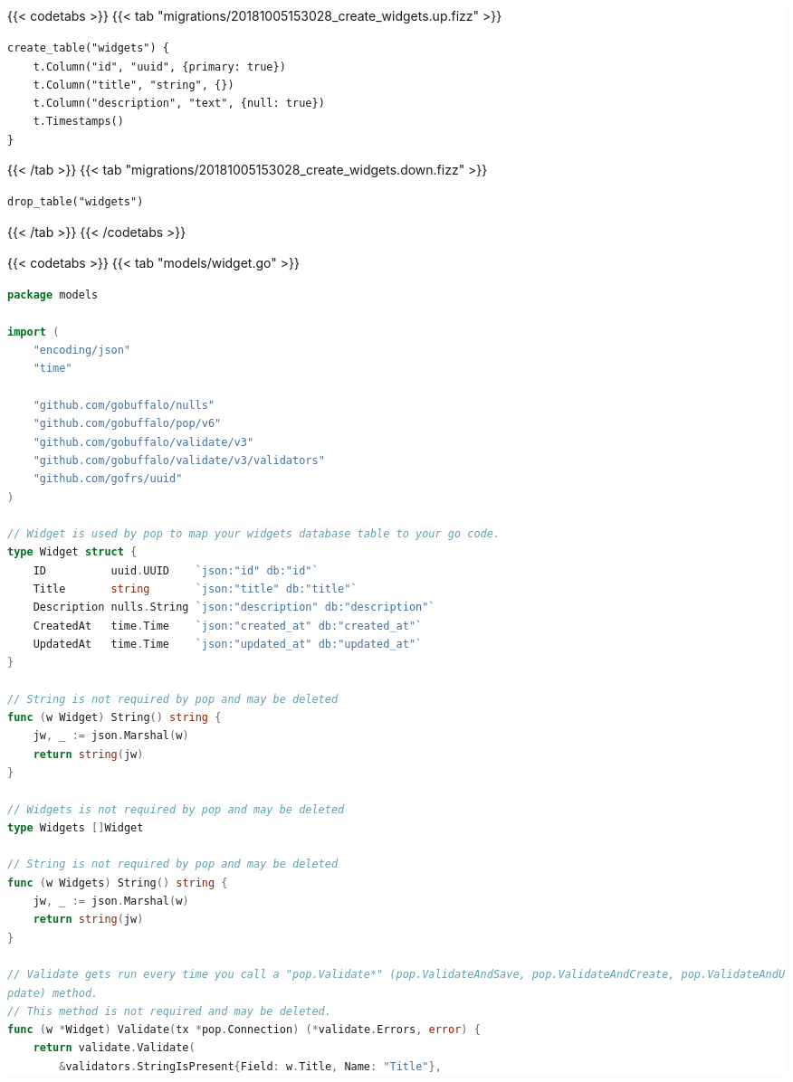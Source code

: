 {{< codetabs >}}
{{< tab "migrations/20181005153028_create_widgets.up.fizz" >}}
```erb
create_table("widgets") {
	t.Column("id", "uuid", {primary: true})
	t.Column("title", "string", {})
	t.Column("description", "text", {null: true})
	t.Timestamps()
}

```
{{< /tab >}}
{{< tab "migrations/20181005153028_create_widgets.down.fizz" >}}
```erb
drop_table("widgets")
```
{{< /tab >}}
{{< /codetabs >}}

{{< codetabs >}}
{{< tab "models/widget.go" >}}
```go
package models

import (
	"encoding/json"
	"time"

	"github.com/gobuffalo/nulls"
	"github.com/gobuffalo/pop/v6"
	"github.com/gobuffalo/validate/v3"
	"github.com/gobuffalo/validate/v3/validators"
	"github.com/gofrs/uuid"
)

// Widget is used by pop to map your widgets database table to your go code.
type Widget struct {
	ID          uuid.UUID    `json:"id" db:"id"`
	Title       string       `json:"title" db:"title"`
	Description nulls.String `json:"description" db:"description"`
	CreatedAt   time.Time    `json:"created_at" db:"created_at"`
	UpdatedAt   time.Time    `json:"updated_at" db:"updated_at"`
}

// String is not required by pop and may be deleted
func (w Widget) String() string {
	jw, _ := json.Marshal(w)
	return string(jw)
}

// Widgets is not required by pop and may be deleted
type Widgets []Widget

// String is not required by pop and may be deleted
func (w Widgets) String() string {
	jw, _ := json.Marshal(w)
	return string(jw)
}

// Validate gets run every time you call a "pop.Validate*" (pop.ValidateAndSave, pop.ValidateAndCreate, pop.ValidateAndUpdate) method.
// This method is not required and may be deleted.
func (w *Widget) Validate(tx *pop.Connection) (*validate.Errors, error) {
	return validate.Validate(
		&validators.StringIsPresent{Field: w.Title, Name: "Title"},
```